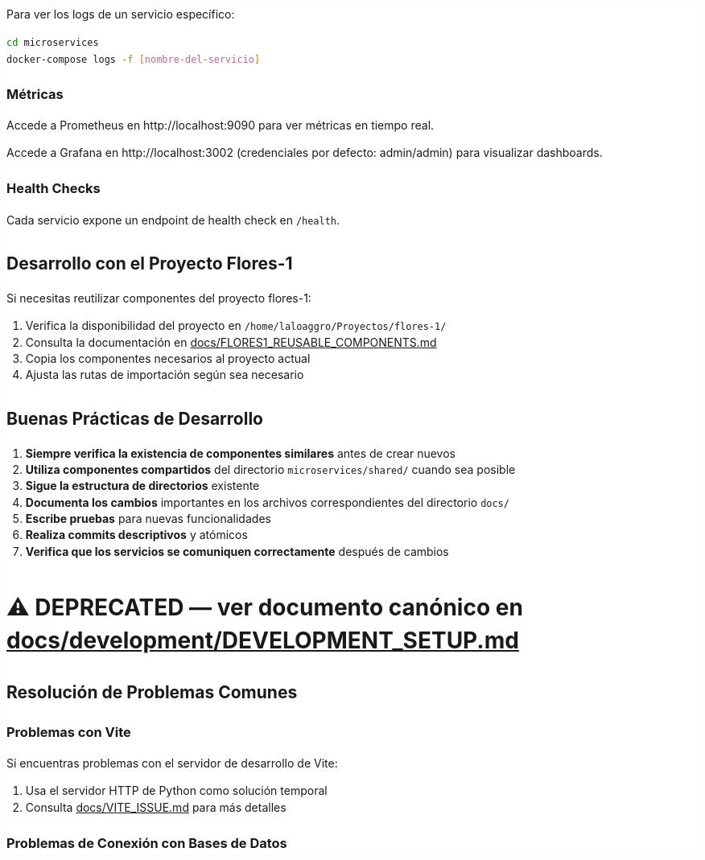 Para ver los logs de un servicio específico:

```bash
cd microservices
docker-compose logs -f [nombre-del-servicio]
```

### Métricas

Accede a Prometheus en http://localhost:9090 para ver métricas en tiempo real.

Accede a Grafana en http://localhost:3002 (credenciales por defecto: admin/admin) para visualizar
dashboards.

### Health Checks

Cada servicio expone un endpoint de health check en `/health`.

## Desarrollo con el Proyecto Flores-1

Si necesitas reutilizar componentes del proyecto flores-1:

1. Verifica la disponibilidad del proyecto en `/home/laloaggro/Proyectos/flores-1/`
2. Consulta la documentación en
   [docs/FLORES1_REUSABLE_COMPONENTS.md](FLORES1_REUSABLE_COMPONENTS.md)
3. Copia los componentes necesarios al proyecto actual
4. Ajusta las rutas de importación según sea necesario

## Buenas Prácticas de Desarrollo

1. **Siempre verifica la existencia de componentes similares** antes de crear nuevos
2. **Utiliza componentes compartidos** del directorio `microservices/shared/` cuando sea posible
3. **Sigue la estructura de directorios** existente
4. **Documenta los cambios** importantes en los archivos correspondientes del directorio `docs/`
5. **Escribe pruebas** para nuevas funcionalidades
6. **Realiza commits descriptivos** y atómicos
7. **Verifica que los servicios se comuniquen correctamente** después de cambios

# ⚠️ DEPRECATED — ver documento canónico en [docs/development/DEVELOPMENT_SETUP.md](development/DEVELOPMENT_SETUP.md)

## Resolución de Problemas Comunes

### Problemas con Vite

Si encuentras problemas con el servidor de desarrollo de Vite:

1. Usa el servidor HTTP de Python como solución temporal
2. Consulta [docs/VITE_ISSUE.md](VITE_ISSUE.md) para más detalles

### Problemas de Conexión con Bases de Datos
